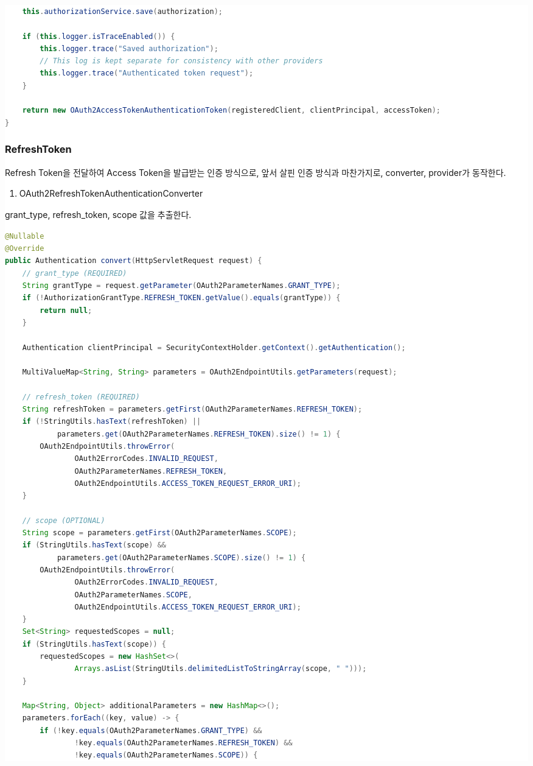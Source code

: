 ```java
    this.authorizationService.save(authorization);

    if (this.logger.isTraceEnabled()) {
        this.logger.trace("Saved authorization");
        // This log is kept separate for consistency with other providers
        this.logger.trace("Authenticated token request");
    }

    return new OAuth2AccessTokenAuthenticationToken(registeredClient, clientPrincipal, accessToken);
}
```

### RefreshToken

Refresh Token을 전달하여 Access Token을 발급받는 인증 방식으로, 앞서 살핀 인증 방식과 마찬가지로, converter, provider가 동작한다.

1. OAuth2RefreshTokenAuthenticationConverter

grant_type, refresh_token, scope 값을 추출한다.

```java
@Nullable
@Override
public Authentication convert(HttpServletRequest request) {
    // grant_type (REQUIRED)
    String grantType = request.getParameter(OAuth2ParameterNames.GRANT_TYPE);
    if (!AuthorizationGrantType.REFRESH_TOKEN.getValue().equals(grantType)) {
        return null;
    }

    Authentication clientPrincipal = SecurityContextHolder.getContext().getAuthentication();

    MultiValueMap<String, String> parameters = OAuth2EndpointUtils.getParameters(request);

    // refresh_token (REQUIRED)
    String refreshToken = parameters.getFirst(OAuth2ParameterNames.REFRESH_TOKEN);
    if (!StringUtils.hasText(refreshToken) ||
            parameters.get(OAuth2ParameterNames.REFRESH_TOKEN).size() != 1) {
        OAuth2EndpointUtils.throwError(
                OAuth2ErrorCodes.INVALID_REQUEST,
                OAuth2ParameterNames.REFRESH_TOKEN,
                OAuth2EndpointUtils.ACCESS_TOKEN_REQUEST_ERROR_URI);
    }

    // scope (OPTIONAL)
    String scope = parameters.getFirst(OAuth2ParameterNames.SCOPE);
    if (StringUtils.hasText(scope) &&
            parameters.get(OAuth2ParameterNames.SCOPE).size() != 1) {
        OAuth2EndpointUtils.throwError(
                OAuth2ErrorCodes.INVALID_REQUEST,
                OAuth2ParameterNames.SCOPE,
                OAuth2EndpointUtils.ACCESS_TOKEN_REQUEST_ERROR_URI);
    }
    Set<String> requestedScopes = null;
    if (StringUtils.hasText(scope)) {
        requestedScopes = new HashSet<>(
                Arrays.asList(StringUtils.delimitedListToStringArray(scope, " ")));
    }

    Map<String, Object> additionalParameters = new HashMap<>();
    parameters.forEach((key, value) -> {
        if (!key.equals(OAuth2ParameterNames.GRANT_TYPE) &&
                !key.equals(OAuth2ParameterNames.REFRESH_TOKEN) &&
                !key.equals(OAuth2ParameterNames.SCOPE)) {
```
